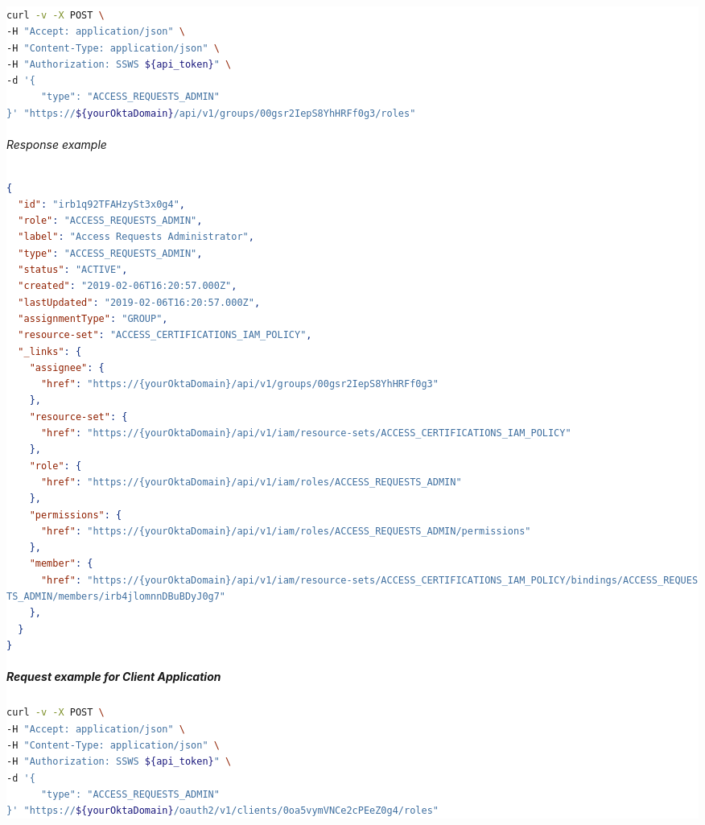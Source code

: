 ```bash
curl -v -X POST \
-H "Accept: application/json" \
-H "Content-Type: application/json" \
-H "Authorization: SSWS ${api_token}" \
-d '{
      "type": "ACCESS_REQUESTS_ADMIN"
}' "https://${yourOktaDomain}/api/v1/groups/00gsr2IepS8YhHRFf0g3/roles"
```

###### Response example

```json
{
  "id": "irb1q92TFAHzySt3x0g4",
  "role": "ACCESS_REQUESTS_ADMIN",
  "label": "Access Requests Administrator",
  "type": "ACCESS_REQUESTS_ADMIN",
  "status": "ACTIVE",
  "created": "2019-02-06T16:20:57.000Z",
  "lastUpdated": "2019-02-06T16:20:57.000Z",
  "assignmentType": "GROUP",
  "resource-set": "ACCESS_CERTIFICATIONS_IAM_POLICY",
  "_links": {
    "assignee": {
      "href": "https://{yourOktaDomain}/api/v1/groups/00gsr2IepS8YhHRFf0g3"
    },
    "resource-set": {
      "href": "https://{yourOktaDomain}/api/v1/iam/resource-sets/ACCESS_CERTIFICATIONS_IAM_POLICY"
    },
    "role": {
      "href": "https://{yourOktaDomain}/api/v1/iam/roles/ACCESS_REQUESTS_ADMIN"
    },
    "permissions": {
      "href": "https://{yourOktaDomain}/api/v1/iam/roles/ACCESS_REQUESTS_ADMIN/permissions"
    },
    "member": {
      "href": "https://{yourOktaDomain}/api/v1/iam/resource-sets/ACCESS_CERTIFICATIONS_IAM_POLICY/bindings/ACCESS_REQUESTS_ADMIN/members/irb4jlomnnDBuBDyJ0g7"
    },
  }
}
```

##### Request example for Client Application

```bash
curl -v -X POST \
-H "Accept: application/json" \
-H "Content-Type: application/json" \
-H "Authorization: SSWS ${api_token}" \
-d '{
      "type": "ACCESS_REQUESTS_ADMIN"
}' "https://${yourOktaDomain}/oauth2/v1/clients/0oa5vymVNCe2cPEeZ0g4/roles"
```
